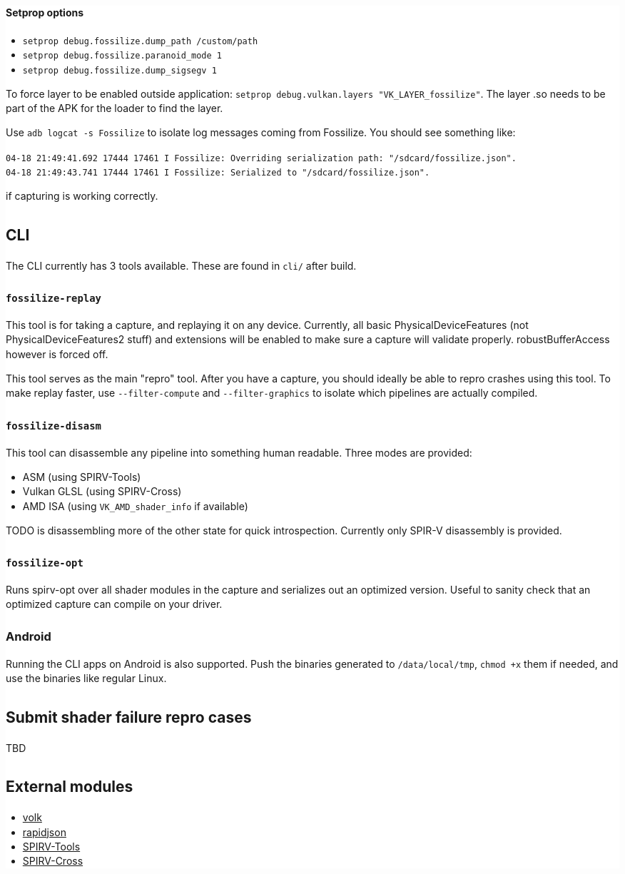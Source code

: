 #### Setprop options

- `setprop debug.fossilize.dump_path /custom/path`
- `setprop debug.fossilize.paranoid_mode 1`
- `setprop debug.fossilize.dump_sigsegv 1`

To force layer to be enabled outside application: `setprop debug.vulkan.layers "VK_LAYER_fossilize"`.
The layer .so needs to be part of the APK for the loader to find the layer.

Use `adb logcat -s Fossilize` to isolate log messages coming from Fossilize.
You should see something like:
```
04-18 21:49:41.692 17444 17461 I Fossilize: Overriding serialization path: "/sdcard/fossilize.json".
04-18 21:49:43.741 17444 17461 I Fossilize: Serialized to "/sdcard/fossilize.json".
```
if capturing is working correctly.

## CLI

The CLI currently has 3 tools available. These are found in `cli/` after build.

### `fossilize-replay`

This tool is for taking a capture, and replaying it on any device.
Currently, all basic PhysicalDeviceFeatures (not PhysicalDeviceFeatures2 stuff) and extensions will be enabled
to make sure a capture will validate properly. robustBufferAccess however is forced off.

This tool serves as the main "repro" tool. After you have a capture, you should ideally be able to repro crashes using this tool.
To make replay faster, use `--filter-compute` and `--filter-graphics` to isolate which pipelines are actually compiled.

### `fossilize-disasm`

This tool can disassemble any pipeline into something human readable. Three modes are provided:
- ASM (using SPIRV-Tools)
- Vulkan GLSL (using SPIRV-Cross)
- AMD ISA (using `VK_AMD_shader_info` if available)

TODO is disassembling more of the other state for quick introspection. Currently only SPIR-V disassembly is provided.

### `fossilize-opt`

Runs spirv-opt over all shader modules in the capture and serializes out an optimized version.
Useful to sanity check that an optimized capture can compile on your driver.

### Android

Running the CLI apps on Android is also supported.
Push the binaries generated to `/data/local/tmp`, `chmod +x` them if needed, and use the binaries like regular Linux.

## Submit shader failure repro cases

TBD

## External modules

- [volk](https://github.com/zeux/volk)
- [rapidjson](https://github.com/miloyip/rapidjson)
- [SPIRV-Tools](https://github.com/KhronosGroup/SPIRV-Tools)
- [SPIRV-Cross](https://github.com/KhronosGroup/SPIRV-Cross)
